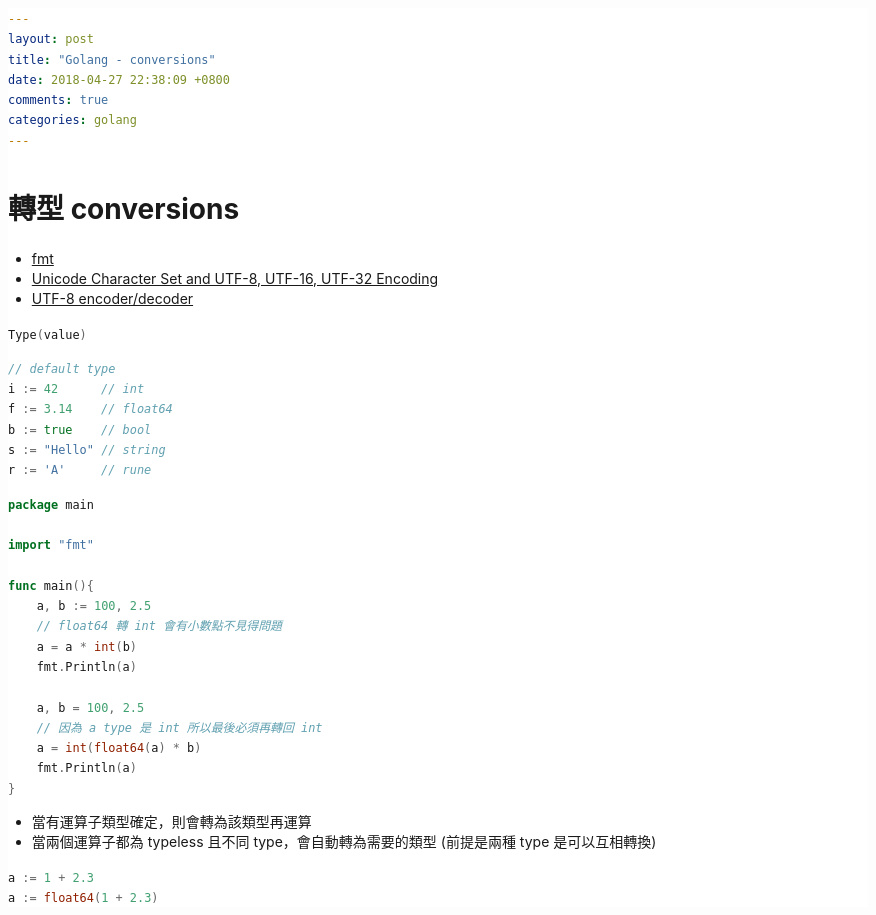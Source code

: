 ```yaml
---
layout: post
title: "Golang - conversions"
date: 2018-04-27 22:38:09 +0800
comments: true
categories: golang
---
```




# <span id="conversions"> 轉型 conversions  </span>

* [fmt](https://golang.org/pkg/fmt/)
* [Unicode Character Set and UTF-8, UTF-16, UTF-32 Encoding](https://naveenr.net/unicode-character-set-and-utf-8-utf-16-utf-32-encoding/)
* [UTF-8 encoder/decoder](https://mothereff.in/utf-8#%C3%B1)


```go
Type(value)
```

```go
// default type
i := 42      // int
f := 3.14    // float64
b := true    // bool
s := "Hello" // string
r := 'A'     // rune
```

```go
package main

import "fmt"

func main(){
	a, b := 100, 2.5
	// float64 轉 int 會有小數點不見得問題
	a = a * int(b)
	fmt.Println(a)

	a, b = 100, 2.5
	// 因為 a type 是 int 所以最後必須再轉回 int
	a = int(float64(a) * b)
	fmt.Println(a)
}
```

* 當有運算子類型確定，則會轉為該類型再運算
* 當兩個運算子都為 typeless 且不同 type，會自動轉為需要的類型 (前提是兩種 type 是可以互相轉換)

```go
a := 1 + 2.3
a := float64(1 + 2.3)
```
